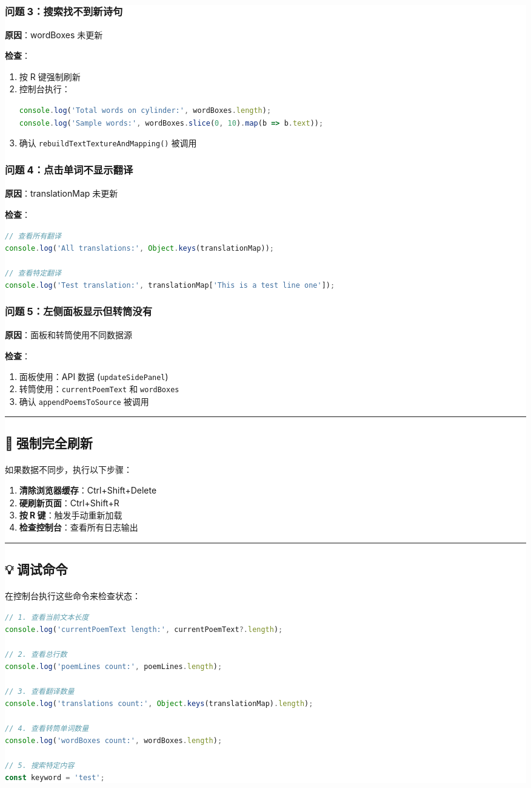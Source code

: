 ### 问题 3：搜索找不到新诗句

**原因**：wordBoxes 未更新

**检查**：
1. 按 R 键强制刷新
2. 控制台执行：
   ```javascript
   console.log('Total words on cylinder:', wordBoxes.length);
   console.log('Sample words:', wordBoxes.slice(0, 10).map(b => b.text));
   ```
3. 确认 `rebuildTextTextureAndMapping()` 被调用

### 问题 4：点击单词不显示翻译

**原因**：translationMap 未更新

**检查**：
```javascript
// 查看所有翻译
console.log('All translations:', Object.keys(translationMap));

// 查看特定翻译
console.log('Test translation:', translationMap['This is a test line one']);
```

### 问题 5：左侧面板显示但转筒没有

**原因**：面板和转筒使用不同数据源

**检查**：
1. 面板使用：API 数据 (`updateSidePanel`)
2. 转筒使用：`currentPoemText` 和 `wordBoxes`
3. 确认 `appendPoemsToSource` 被调用

---

## 🔧 强制完全刷新

如果数据不同步，执行以下步骤：

1. **清除浏览器缓存**：Ctrl+Shift+Delete
2. **硬刷新页面**：Ctrl+Shift+R
3. **按 R 键**：触发手动重新加载
4. **检查控制台**：查看所有日志输出

---

## 💡 调试命令

在控制台执行这些命令来检查状态：

```javascript
// 1. 查看当前文本长度
console.log('currentPoemText length:', currentPoemText?.length);

// 2. 查看总行数
console.log('poemLines count:', poemLines.length);

// 3. 查看翻译数量
console.log('translations count:', Object.keys(translationMap).length);

// 4. 查看转筒单词数量
console.log('wordBoxes count:', wordBoxes.length);

// 5. 搜索特定内容
const keyword = 'test';
```
